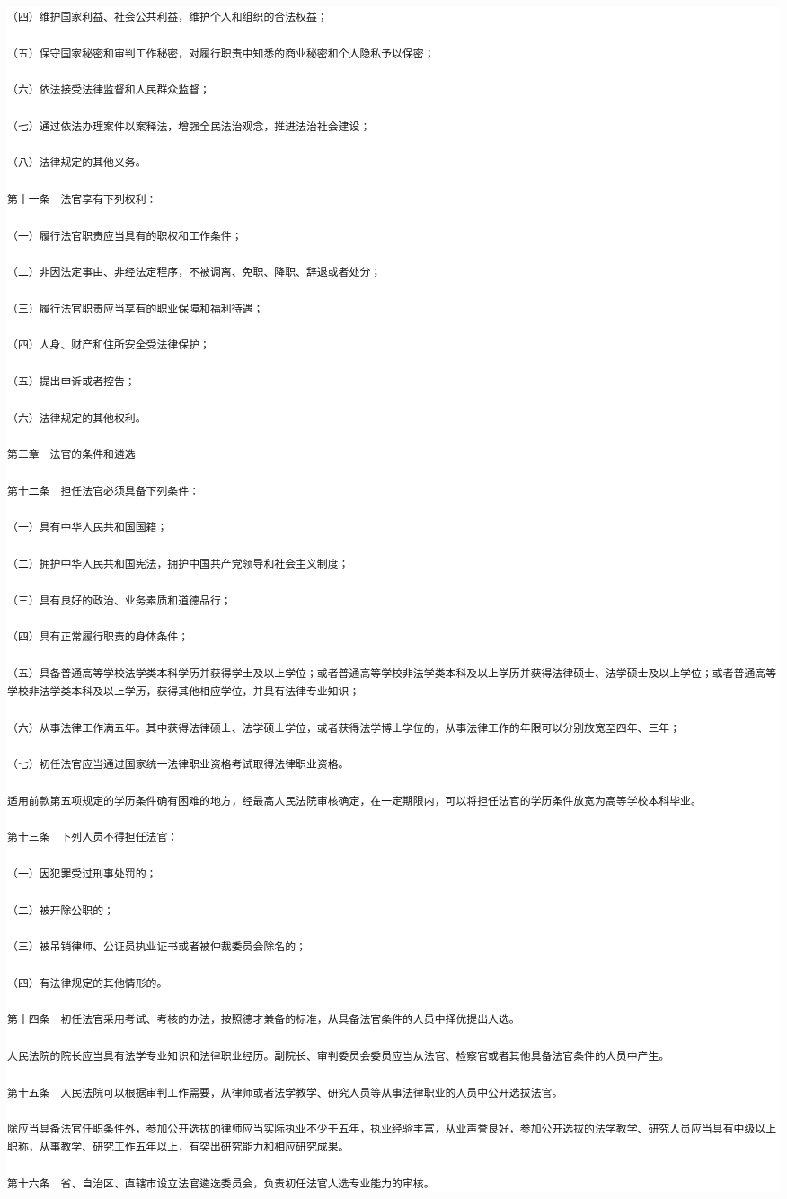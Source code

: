     （四）维护国家利益、社会公共利益，维护个人和组织的合法权益；

    （五）保守国家秘密和审判工作秘密，对履行职责中知悉的商业秘密和个人隐私予以保密；

    （六）依法接受法律监督和人民群众监督；

    （七）通过依法办理案件以案释法，增强全民法治观念，推进法治社会建设；

    （八）法律规定的其他义务。

    第十一条　法官享有下列权利：

    （一）履行法官职责应当具有的职权和工作条件；

    （二）非因法定事由、非经法定程序，不被调离、免职、降职、辞退或者处分；

    （三）履行法官职责应当享有的职业保障和福利待遇；

    （四）人身、财产和住所安全受法律保护；

    （五）提出申诉或者控告；

    （六）法律规定的其他权利。

    第三章　法官的条件和遴选

    第十二条　担任法官必须具备下列条件：

    （一）具有中华人民共和国国籍；

    （二）拥护中华人民共和国宪法，拥护中国共产党领导和社会主义制度；

    （三）具有良好的政治、业务素质和道德品行；

    （四）具有正常履行职责的身体条件；

    （五）具备普通高等学校法学类本科学历并获得学士及以上学位；或者普通高等学校非法学类本科及以上学历并获得法律硕士、法学硕士及以上学位；或者普通高等学校非法学类本科及以上学历，获得其他相应学位，并具有法律专业知识；

    （六）从事法律工作满五年。其中获得法律硕士、法学硕士学位，或者获得法学博士学位的，从事法律工作的年限可以分别放宽至四年、三年；

    （七）初任法官应当通过国家统一法律职业资格考试取得法律职业资格。

    适用前款第五项规定的学历条件确有困难的地方，经最高人民法院审核确定，在一定期限内，可以将担任法官的学历条件放宽为高等学校本科毕业。

    第十三条　下列人员不得担任法官：

    （一）因犯罪受过刑事处罚的；

    （二）被开除公职的；

    （三）被吊销律师、公证员执业证书或者被仲裁委员会除名的；

    （四）有法律规定的其他情形的。

    第十四条　初任法官采用考试、考核的办法，按照德才兼备的标准，从具备法官条件的人员中择优提出人选。

    人民法院的院长应当具有法学专业知识和法律职业经历。副院长、审判委员会委员应当从法官、检察官或者其他具备法官条件的人员中产生。

    第十五条　人民法院可以根据审判工作需要，从律师或者法学教学、研究人员等从事法律职业的人员中公开选拔法官。

    除应当具备法官任职条件外，参加公开选拔的律师应当实际执业不少于五年，执业经验丰富，从业声誉良好，参加公开选拔的法学教学、研究人员应当具有中级以上职称，从事教学、研究工作五年以上，有突出研究能力和相应研究成果。

    第十六条　省、自治区、直辖市设立法官遴选委员会，负责初任法官人选专业能力的审核。
